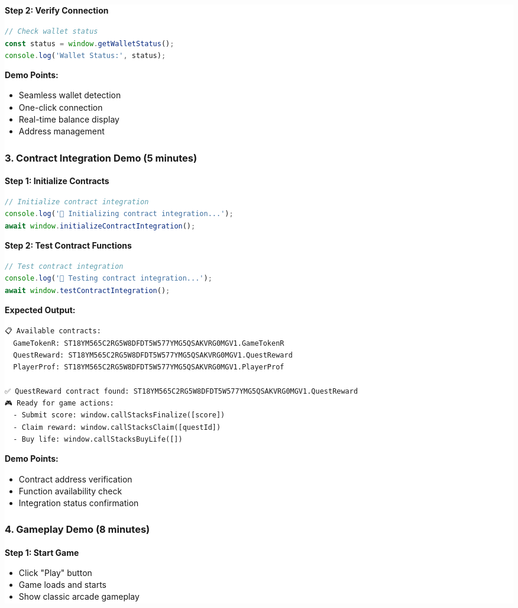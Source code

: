 **Step 2: Verify Connection**
```javascript
// Check wallet status
const status = window.getWalletStatus();
console.log('Wallet Status:', status);
```

**Demo Points:**
- Seamless wallet detection
- One-click connection
- Real-time balance display
- Address management

### 3. Contract Integration Demo (5 minutes)

**Step 1: Initialize Contracts**
```javascript
// Initialize contract integration
console.log('🔧 Initializing contract integration...');
await window.initializeContractIntegration();
```

**Step 2: Test Contract Functions**
```javascript
// Test contract integration
console.log('🧪 Testing contract integration...');
await window.testContractIntegration();
```

**Expected Output:**
```
📋 Available contracts:
  GameTokenR: ST18YM565C2RG5W8DFDT5W577YMG5QSAKVRG0MGV1.GameTokenR
  QuestReward: ST18YM565C2RG5W8DFDT5W577YMG5QSAKVRG0MGV1.QuestReward
  PlayerProf: ST18YM565C2RG5W8DFDT5W577YMG5QSAKVRG0MGV1.PlayerProf

✅ QuestReward contract found: ST18YM565C2RG5W8DFDT5W577YMG5QSAKVRG0MGV1.QuestReward
🎮 Ready for game actions:
  - Submit score: window.callStacksFinalize([score])
  - Claim reward: window.callStacksClaim([questId])
  - Buy life: window.callStacksBuyLife([])
```

**Demo Points:**
- Contract address verification
- Function availability check
- Integration status confirmation

### 4. Gameplay Demo (8 minutes)

**Step 1: Start Game**
- Click "Play" button
- Game loads and starts
- Show classic arcade gameplay
